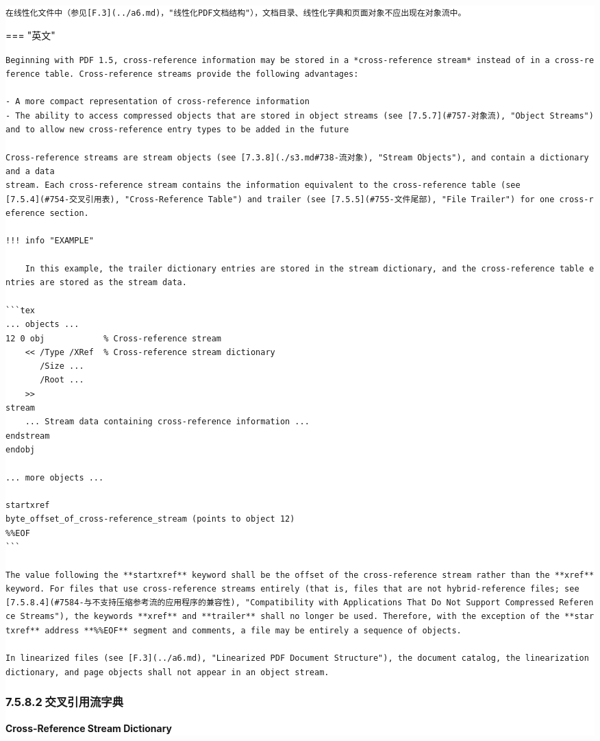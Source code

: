     在线性化文件中（参见[F.3](../a6.md)，"线性化PDF文档结构"），文档目录、线性化字典和页面对象不应出现在对象流中。

=== "英文"

    Beginning with PDF 1.5, cross-reference information may be stored in a *cross-reference stream* instead of in a cross-reference table. Cross-reference streams provide the following advantages:
    
    - A more compact representation of cross-reference information
    - The ability to access compressed objects that are stored in object streams (see [7.5.7](#757-对象流), "Object Streams") and to allow new cross-reference entry types to be added in the future
    
    Cross-reference streams are stream objects (see [7.3.8](./s3.md#738-流对象), "Stream Objects"), and contain a dictionary and a data
    stream. Each cross-reference stream contains the information equivalent to the cross-reference table (see
    [7.5.4](#754-交叉引用表), "Cross-Reference Table") and trailer (see [7.5.5](#755-文件尾部), "File Trailer") for one cross-reference section.
    
    !!! info "EXAMPLE"
    
        In this example, the trailer dictionary entries are stored in the stream dictionary, and the cross-reference table entries are stored as the stream data.
    
    ```tex
    ... objects ...
    12 0 obj            % Cross-reference stream
        << /Type /XRef  % Cross-reference stream dictionary
           /Size ...
           /Root ...
        >>
    stream
        ... Stream data containing cross-reference information ...
    endstream
    endobj
    
    ... more objects ...
    
    startxref
    byte_offset_of_cross-reference_stream (points to object 12)
    %%EOF
    ```
    
    The value following the **startxref** keyword shall be the offset of the cross-reference stream rather than the **xref** keyword. For files that use cross-reference streams entirely (that is, files that are not hybrid-reference files; see [7.5.8.4](#7584-与不支持压缩参考流的应用程序的兼容性), "Compatibility with Applications That Do Not Support Compressed Reference Streams"), the keywords **xref** and **trailer** shall no longer be used. Therefore, with the exception of the **startxref** address **%%EOF** segment and comments, a file may be entirely a sequence of objects.
    
    In linearized files (see [F.3](../a6.md), "Linearized PDF Document Structure"), the document catalog, the linearization dictionary, and page objects shall not appear in an object stream.


### 7.5.8.2 交叉引用流字典

**Cross-Reference Stream Dictionary**
